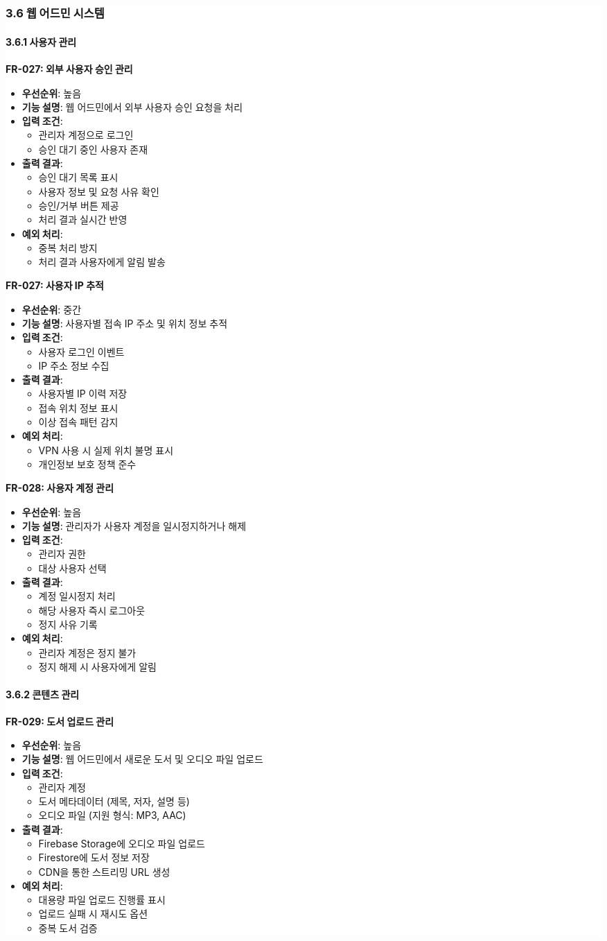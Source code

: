 ### 3.6 웹 어드민 시스템

#### 3.6.1 사용자 관리

**FR-027: 외부 사용자 승인 관리**
- **우선순위**: 높음
- **기능 설명**: 웹 어드민에서 외부 사용자 승인 요청을 처리
- **입력 조건**: 
  - 관리자 계정으로 로그인
  - 승인 대기 중인 사용자 존재
- **출력 결과**: 
  - 승인 대기 목록 표시
  - 사용자 정보 및 요청 사유 확인
  - 승인/거부 버튼 제공
  - 처리 결과 실시간 반영
- **예외 처리**: 
  - 중복 처리 방지
  - 처리 결과 사용자에게 알림 발송

**FR-027: 사용자 IP 추적**
- **우선순위**: 중간
- **기능 설명**: 사용자별 접속 IP 주소 및 위치 정보 추적
- **입력 조건**: 
  - 사용자 로그인 이벤트
  - IP 주소 정보 수집
- **출력 결과**: 
  - 사용자별 IP 이력 저장
  - 접속 위치 정보 표시
  - 이상 접속 패턴 감지
- **예외 처리**: 
  - VPN 사용 시 실제 위치 불명 표시
  - 개인정보 보호 정책 준수

**FR-028: 사용자 계정 관리**
- **우선순위**: 높음
- **기능 설명**: 관리자가 사용자 계정을 일시정지하거나 해제
- **입력 조건**: 
  - 관리자 권한
  - 대상 사용자 선택
- **출력 결과**: 
  - 계정 일시정지 처리
  - 해당 사용자 즉시 로그아웃
  - 정지 사유 기록
- **예외 처리**: 
  - 관리자 계정은 정지 불가
  - 정지 해제 시 사용자에게 알림

#### 3.6.2 콘텐츠 관리

**FR-029: 도서 업로드 관리**
- **우선순위**: 높음
- **기능 설명**: 웹 어드민에서 새로운 도서 및 오디오 파일 업로드
- **입력 조건**: 
  - 관리자 계정
  - 도서 메타데이터 (제목, 저자, 설명 등)
  - 오디오 파일 (지원 형식: MP3, AAC)
- **출력 결과**: 
  - Firebase Storage에 오디오 파일 업로드
  - Firestore에 도서 정보 저장
  - CDN을 통한 스트리밍 URL 생성
- **예외 처리**: 
  - 대용량 파일 업로드 진행률 표시
  - 업로드 실패 시 재시도 옵션
  - 중복 도서 검증
